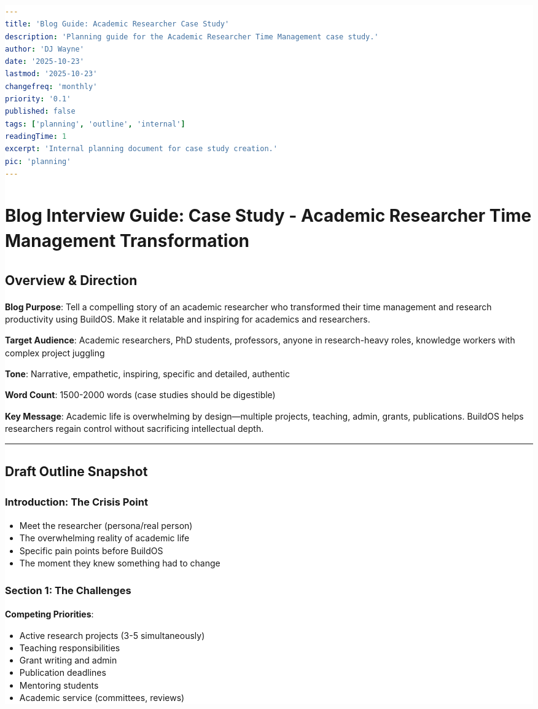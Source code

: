 ```yaml
---
title: 'Blog Guide: Academic Researcher Case Study'
description: 'Planning guide for the Academic Researcher Time Management case study.'
author: 'DJ Wayne'
date: '2025-10-23'
lastmod: '2025-10-23'
changefreq: 'monthly'
priority: '0.1'
published: false
tags: ['planning', 'outline', 'internal']
readingTime: 1
excerpt: 'Internal planning document for case study creation.'
pic: 'planning'
---
```


# Blog Interview Guide: Case Study - Academic Researcher Time Management Transformation

## Overview & Direction

**Blog Purpose**: Tell a compelling story of an academic researcher who transformed their time management and research productivity using BuildOS. Make it relatable and inspiring for academics and researchers.

**Target Audience**: Academic researchers, PhD students, professors, anyone in research-heavy roles, knowledge workers with complex project juggling

**Tone**: Narrative, empathetic, inspiring, specific and detailed, authentic

**Word Count**: 1500-2000 words (case studies should be digestible)

**Key Message**: Academic life is overwhelming by design—multiple projects, teaching, admin, grants, publications. BuildOS helps researchers regain control without sacrificing intellectual depth.

---

## Draft Outline Snapshot

### Introduction: The Crisis Point

- Meet the researcher (persona/real person)
- The overwhelming reality of academic life
- Specific pain points before BuildOS
- The moment they knew something had to change

### Section 1: The Challenges

**Competing Priorities**:

- Active research projects (3-5 simultaneously)
- Teaching responsibilities
- Grant writing and admin
- Publication deadlines
- Mentoring students
- Academic service (committees, reviews)
